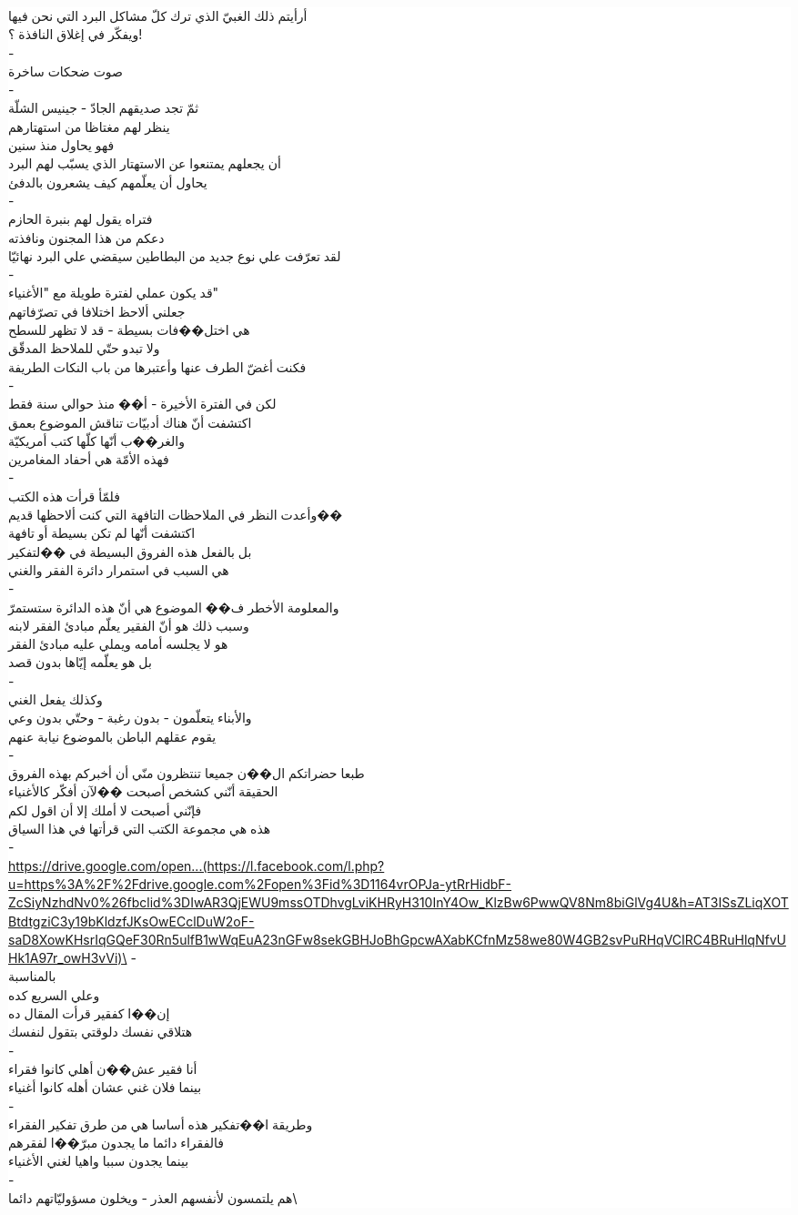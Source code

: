 أرأيتم ذلك الغبيّ الذي ترك كلّ مشاكل البرد التي نحن فيها\
ويفكّر في إغلاق النافذة ؟!\
-\
صوت ضحكات ساخرة\
-\
ثمّ تجد صديقهم الجادّ - جينيس الشلّة\
ينظر لهم مغتاظا من استهتارهم\
فهو يحاول منذ سنين\
أن يجعلهم يمتنعوا عن الاستهتار الذي يسبّب لهم البرد\
يحاول أن يعلّمهم كيف يشعرون بالدفئ\
-\
فتراه يقول لهم بنبرة الحازم\
دعكم من هذا المجنون ونافذته\
لقد تعرّفت علي نوع جديد من البطاطين سيقضي علي البرد نهائيّا\
-\
قد يكون عملي لفترة طويلة مع \"الأغنياء\"\
جعلني ألاحظ اختلافا في تصرّفاتهم\
هي اختل��فات بسيطة - قد لا تظهر للسطح\
ولا تبدو حتّي للملاحظ المدقّق\
فكنت أغضّ الطرف عنها وأعتبرها من باب النكات الطريفة\
-\
لكن في الفترة الأخيرة - أ�� منذ حوالي سنة فقط\
اكتشفت أنّ هناك أدبيّات تناقش الموضوع بعمق\
والغر��ب أنّها كلّها كتب أمريكيّة\
فهذه الأمّة هي أحفاد المغامرين\
-\
فلمّأ قرأت هذه الكتب\
وأعدت النظر في الملاحظات التافهة التي كنت ألاحظها قديم��\
اكتشفت أنّها لم تكن بسيطة أو تافهة\
بل بالفعل هذه الفروق البسيطة في ��لتفكير\
هي السبب في استمرار دائرة الفقر والغني\
-\
والمعلومة الأخطر ف�� الموضوع هي أنّ هذه الدائرة ستستمرّ\
وسبب ذلك هو أنّ الفقير يعلّم مبادئ الفقر لابنه\
هو لا يجلسه أمامه ويملي عليه مبادئ الفقر\
بل هو يعلّمه إيّاها بدون قصد\
-\
وكذلك يفعل الغني\
والأبناء يتعلّمون - بدون رغبة - وحتّي بدون وعي\
يقوم عقلهم الباطن بالموضوع نيابة عنهم\
-\
طبعا حضراتكم ال��ن جميعا تنتظرون منّي أن أخبركم بهذه الفروق\
الحقيقة أنّني كشخص أصبحت ��لآن أفكّر كالأغنياء\
فإنّني أصبحت لا أملك إلا أن اقول لكم\
هذه هي مجموعة الكتب التي قرأتها في هذا السياق\
-\
https://drive.google.com/open...(https://l.facebook.com/l.php?u=https%3A%2F%2Fdrive.google.com%2Fopen%3Fid%3D1164vrOPJa-ytRrHidbF-ZcSiyNzhdNv0%26fbclid%3DIwAR3QjEWU9mssOTDhvgLviKHRyH310InY4Ow_KlzBw6PwwQV8Nm8biGlVg4U&h=AT3ISsZLiqXOTBtdtgziC3y19bKldzfJKsOwECclDuW2oF-saD8XowKHsrIqGQeF30Rn5ulfB1wWqEuA23nGFw8sekGBHJoBhGpcwAXabKCfnMz58we80W4GB2svPuRHqVCIRC4BRuHlqNfvUHk1A97r_owH3vVi)\
-\
بالمناسبة\
وعلي السريع كده\
إن��ا كفقير قرأت المقال ده\
هتلاقي نفسك دلوقتي بتقول لنفسك\
-\
أنا فقير عش��ن أهلي كانوا فقراء\
بينما فلان غني عشان أهله كانوا أغنياء\
-\
وطريقة ا��تفكير هذه أساسا هي من طرق تفكير الفقراء\
فالفقراء دائما ما يجدون مبرّ��ا لفقرهم\
بينما يجدون سببا واهيا لغني الأغنياء\
-\
هم يلتمسون لأنفسهم العذر - ويخلون مسؤوليّاتهم دائما\